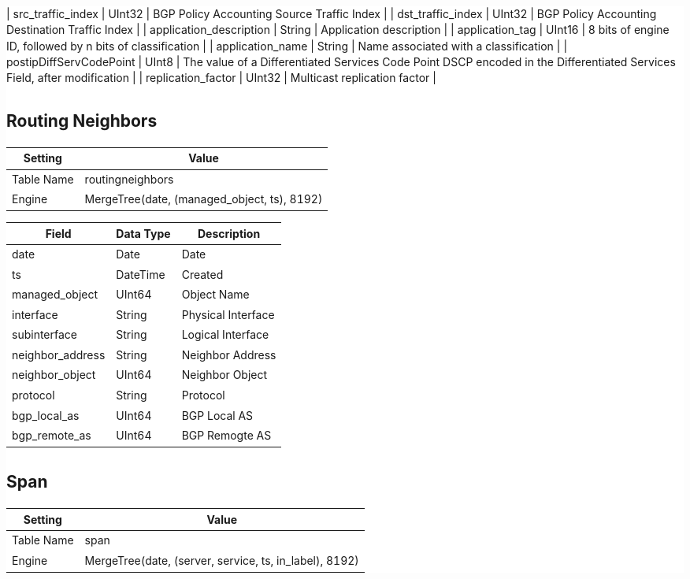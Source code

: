 | src_traffic_index              | UInt32                | BGP Policy Accounting Source Traffic Index                                                                                     |
| dst_traffic_index              | UInt32                | BGP Policy Accounting Destination Traffic Index                                                                                |
| application_description        | String                | Application description                                                                                                        |
| application_tag                | UInt16                | 8 bits of engine ID, followed by n bits of classification                                                                      |
| application_name               | String                | Name associated with a classification                                                                                          |
| postipDiffServCodePoint        | UInt8                 | The value of a Differentiated Services Code Point DSCP encoded in the Differentiated Services Field, after modification        |
| replication_factor             | UInt32                | Multicast replication factor                                                                                                   |


## Routing Neighbors

| Setting    | Value                                       |
| ---------- |---------------------------------------------|
| Table Name | routingneighbors                            |
| Engine     | MergeTree(date, (managed_object, ts), 8192) |

| Field            | Data Type | Description        |
| ---------------- | --------- | ------------------ |
| date             | Date      | Date               |
| ts               | DateTime  | Created            |
| managed_object   | UInt64    | Object Name        |
| interface        | String    | Physical Interface |
| subinterface     | String    | Logical Interface  |
| neighbor_address | String    | Neighbor Address   |
| neighbor_object  | UInt64    | Neighbor Object    |
| protocol         | String    | Protocol           |
| bgp_local_as     | UInt64    | BGP Local AS       |
| bgp_remote_as    | UInt64    | BGP Remogte AS     |


## Span


| Setting    | Value                                                  |
| ---------- | ------------------------------------------------------ |
| Table Name | span                                                   |
| Engine     | MergeTree(date, (server, service, ts, in_label), 8192) |
